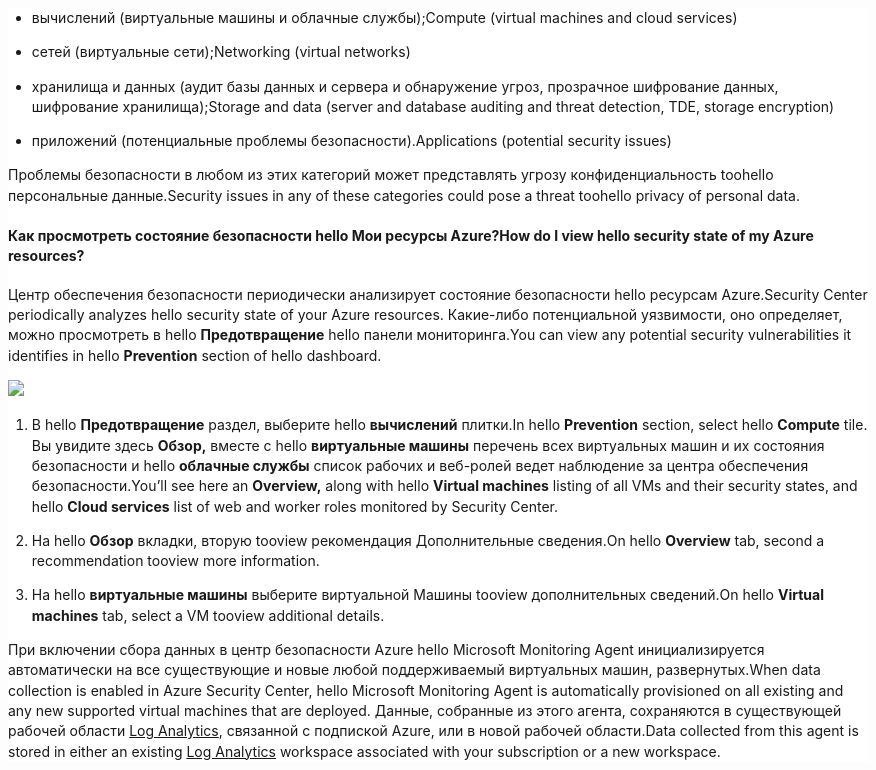 - <span data-ttu-id="93097-244">вычислений (виртуальные машины и облачные службы);</span><span class="sxs-lookup"><span data-stu-id="93097-244">Compute (virtual machines and cloud services)</span></span>

- <span data-ttu-id="93097-245">сетей (виртуальные сети);</span><span class="sxs-lookup"><span data-stu-id="93097-245">Networking (virtual networks)</span></span>

- <span data-ttu-id="93097-246">хранилища и данных (аудит базы данных и сервера и обнаружение угроз, прозрачное шифрование данных, шифрование хранилища);</span><span class="sxs-lookup"><span data-stu-id="93097-246">Storage and data (server and database auditing and threat detection, TDE, storage encryption)</span></span>

- <span data-ttu-id="93097-247">приложений (потенциальные проблемы безопасности).</span><span class="sxs-lookup"><span data-stu-id="93097-247">Applications (potential security issues)</span></span>

<span data-ttu-id="93097-248">Проблемы безопасности в любом из этих категорий может представлять угрозу конфиденциальность toohello персональные данные.</span><span class="sxs-lookup"><span data-stu-id="93097-248">Security issues in any of these categories could pose a threat toohello privacy of personal data.</span></span>

#### <a name="how-do-i-view-hello-security-state-of-my-azure-resources"></a><span data-ttu-id="93097-249">Как просмотреть состояние безопасности hello Мои ресурсы Azure?</span><span class="sxs-lookup"><span data-stu-id="93097-249">How do I view hello security state of my Azure resources?</span></span>

<span data-ttu-id="93097-250">Центр обеспечения безопасности периодически анализирует состояние безопасности hello ресурсам Azure.</span><span class="sxs-lookup"><span data-stu-id="93097-250">Security Center periodically analyzes hello security state of your Azure resources.</span></span> <span data-ttu-id="93097-251">Какие-либо потенциальной уязвимости, оно определяет, можно просмотреть в hello **Предотвращение** hello панели мониторинга.</span><span class="sxs-lookup"><span data-stu-id="93097-251">You can view any potential security vulnerabilities it identifies in hello **Prevention** section of hello dashboard.</span></span>

   ![](media/protection-personal-data-azure-reporting-tools/image014.png)

1. <span data-ttu-id="93097-252">В hello **Предотвращение** раздел, выберите hello **вычислений** плитки.</span><span class="sxs-lookup"><span data-stu-id="93097-252">In hello **Prevention** section, select hello **Compute** tile.</span></span> <span data-ttu-id="93097-253">Вы увидите здесь **Обзор,** вместе с hello **виртуальные машины** перечень всех виртуальных машин и их состояния безопасности и hello **облачные службы** список рабочих и веб-ролей ведет наблюдение за центра обеспечения безопасности.</span><span class="sxs-lookup"><span data-stu-id="93097-253">You’ll see here an **Overview,** along with hello **Virtual machines** listing of all VMs and their security states, and hello **Cloud services** list of web and worker roles monitored by Security Center.</span></span>

2. <span data-ttu-id="93097-254">На hello **Обзор** вкладки, вторую tooview рекомендация Дополнительные сведения.</span><span class="sxs-lookup"><span data-stu-id="93097-254">On hello **Overview** tab, second a recommendation tooview more information.</span></span>

3. <span data-ttu-id="93097-255">На hello **виртуальные машины** выберите виртуальной Машины tooview дополнительных сведений.</span><span class="sxs-lookup"><span data-stu-id="93097-255">On hello **Virtual machines** tab, select a VM tooview additional details.</span></span>

<span data-ttu-id="93097-256">При включении сбора данных в центр безопасности Azure hello Microsoft Monitoring Agent инициализируется автоматически на все существующие и новые любой поддерживаемый виртуальных машин, развернутых.</span><span class="sxs-lookup"><span data-stu-id="93097-256">When data collection is enabled in Azure Security Center, hello Microsoft Monitoring Agent is automatically provisioned on all existing and any new supported virtual machines that are deployed.</span></span> <span data-ttu-id="93097-257">Данные, собранные из этого агента, сохраняются в существующей рабочей области [Log Analytics](https://azure.microsoft.com/services/log-analytics/), связанной с подпиской Azure, или в новой рабочей области.</span><span class="sxs-lookup"><span data-stu-id="93097-257">Data collected from this agent is stored in either an existing [Log Analytics](https://azure.microsoft.com/services/log-analytics/) workspace associated with your subscription or a new workspace.</span></span>
